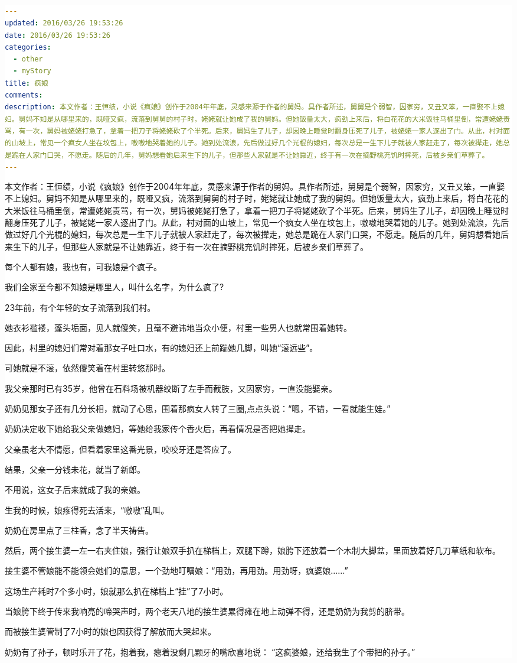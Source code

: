 ```yaml
---
updated: 2016/03/26 19:53:26
date: 2016/03/26 19:53:26
categories: 
  - other
  - myStory
title: 疯娘
comments: 
description: 本文作者：王恒绩，小说《疯娘》创作于2004年年底，灵感来源于作者的舅妈。具作者所述，舅舅是个弱智，因家穷，又丑又笨，一直娶不上媳妇。舅妈不知是从哪里来的，既哑又疯，流落到舅舅的村子时，姥姥就让她成了我的舅妈。但她饭量太大，疯劲上来后，将白花花的大米饭往马桶里倒，常遭姥姥责骂，有一次，舅妈被姥姥打急了，拿着一把刀子将姥姥砍了个半死。后来，舅妈生了儿子，却因晚上睡觉时翻身压死了儿子，被姥姥一家人逐出了门。从此，村对面的山坡上，常见一个疯女人坐在坟包上，嗷嗷地哭着她的儿子。她到处流浪，先后做过好几个光棍的媳妇，每次总是一生下儿子就被人家赶走了，每次被撵走，她总是跪在人家门口哭，不愿走。随后的几年，舅妈想看她后来生下的儿子，但那些人家就是不让她靠近，终于有一次在摘野桃充饥时摔死，后被乡亲们草葬了。
---
```

本文作者：王恒绩，小说《疯娘》创作于2004年年底，灵感来源于作者的舅妈。具作者所述，舅舅是个弱智，因家穷，又丑又笨，一直娶不上媳妇。舅妈不知是从哪里来的，既哑又疯，流落到舅舅的村子时，姥姥就让她成了我的舅妈。但她饭量太大，疯劲上来后，将白花花的大米饭往马桶里倒，常遭姥姥责骂，有一次，舅妈被姥姥打急了，拿着一把刀子将姥姥砍了个半死。后来，舅妈生了儿子，却因晚上睡觉时翻身压死了儿子，被姥姥一家人逐出了门。从此，村对面的山坡上，常见一个疯女人坐在坟包上，嗷嗷地哭着她的儿子。她到处流浪，先后做过好几个光棍的媳妇，每次总是一生下儿子就被人家赶走了，每次被撵走，她总是跪在人家门口哭，不愿走。随后的几年，舅妈想看她后来生下的儿子，但那些人家就是不让她靠近，终于有一次在摘野桃充饥时摔死，后被乡亲们草葬了。

每个人都有娘，我也有，可我娘是个疯子。

我们全家至今都不知娘是哪里人，叫什么名字，为什么疯了?

23年前，有个年轻的女子流落到我们村。

她衣衫褴褛，蓬头垢面，见人就傻笑，且毫不避讳地当众小便，村里一些男人也就常围着她转。

因此，村里的媳妇们常对着那女子吐口水，有的媳妇还上前踹她几脚，叫她“滚远些”。

可她就是不滚，依然傻笑着在村里转悠那时。

我父亲那时已有35岁，他曾在石料场被机器绞断了左手而截肢，又因家穷，一直没能娶亲。

奶奶见那女子还有几分长相，就动了心思，围着那疯女人转了三圈,点点头说：“嗯，不错，一看就能生娃。”

奶奶决定收下她给我父亲做媳妇，等她给我家传个香火后，再看情况是否把她撵走。

父亲虽老大不情愿，但看着家里这番光景，咬咬牙还是答应了。

结果，父亲一分钱未花，就当了新郎。

不用说，这女子后来就成了我的亲娘。

生我的时候，娘疼得死去活来，“嗷嗷”乱叫。

奶奶在房里点了三柱香，念了半天祷告。

然后，两个接生婆一左一右夹住娘，强行让娘双手扒在梯档上，双腿下蹲，娘胯下还放着一个木制大脚盆，里面放着好几刀草纸和软布。

接生婆不管娘能不能领会她们的意思，一个劲地叮嘱娘：“用劲，再用劲。用劲呀，疯婆娘……”

这场生产耗时7个多小时，娘就那么扒在梯档上“挂”了7小时。

当娘胯下终于传来我响亮的啼哭声时，两个老天八地的接生婆累得瘫在地上动弹不得，还是奶奶为我剪的脐带。

而被接生婆管制了7小时的娘也因获得了解放而大哭起来。

奶奶有了孙子，顿时乐开了花，抱着我，瘪着没剩几颗牙的嘴欣喜地说： “这疯婆娘，还给我生了个带把的孙子。”
